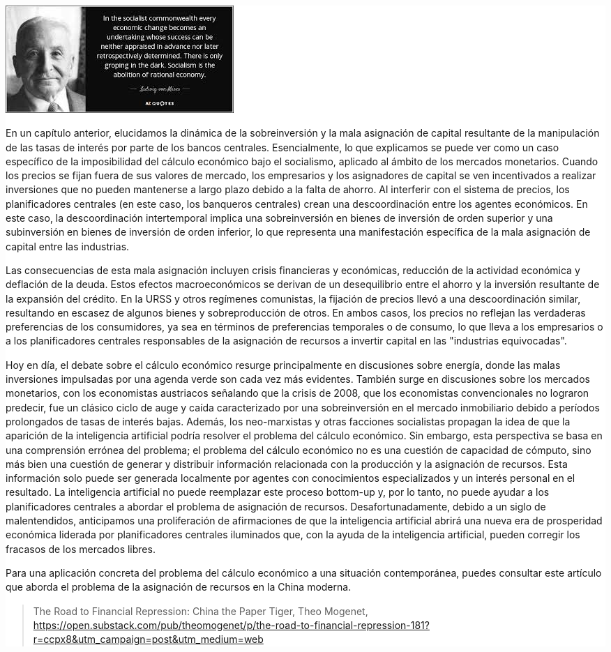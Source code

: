 ![image](assets/Image/23.png)

En un capítulo anterior, elucidamos la dinámica de la sobreinversión y la mala asignación de capital resultante de la manipulación de las tasas de interés por parte de los bancos centrales. Esencialmente, lo que explicamos se puede ver como un caso específico de la imposibilidad del cálculo económico bajo el socialismo, aplicado al ámbito de los mercados monetarios. Cuando los precios se fijan fuera de sus valores de mercado, los empresarios y los asignadores de capital se ven incentivados a realizar inversiones que no pueden mantenerse a largo plazo debido a la falta de ahorro. Al interferir con el sistema de precios, los planificadores centrales (en este caso, los banqueros centrales) crean una descoordinación entre los agentes económicos. En este caso, la descoordinación intertemporal implica una sobreinversión en bienes de inversión de orden superior y una subinversión en bienes de inversión de orden inferior, lo que representa una manifestación específica de la mala asignación de capital entre las industrias.

Las consecuencias de esta mala asignación incluyen crisis financieras y económicas, reducción de la actividad económica y deflación de la deuda. Estos efectos macroeconómicos se derivan de un desequilibrio entre el ahorro y la inversión resultante de la expansión del crédito. En la URSS y otros regímenes comunistas, la fijación de precios llevó a una descoordinación similar, resultando en escasez de algunos bienes y sobreproducción de otros. En ambos casos, los precios no reflejan las verdaderas preferencias de los consumidores, ya sea en términos de preferencias temporales o de consumo, lo que lleva a los empresarios o a los planificadores centrales responsables de la asignación de recursos a invertir capital en las "industrias equivocadas".

Hoy en día, el debate sobre el cálculo económico resurge principalmente en discusiones sobre energía, donde las malas inversiones impulsadas por una agenda verde son cada vez más evidentes. También surge en discusiones sobre los mercados monetarios, con los economistas austriacos señalando que la crisis de 2008, que los economistas convencionales no lograron predecir, fue un clásico ciclo de auge y caída caracterizado por una sobreinversión en el mercado inmobiliario debido a períodos prolongados de tasas de interés bajas. Además, los neo-marxistas y otras facciones socialistas propagan la idea de que la aparición de la inteligencia artificial podría resolver el problema del cálculo económico. Sin embargo, esta perspectiva se basa en una comprensión errónea del problema; el problema del cálculo económico no es una cuestión de capacidad de cómputo, sino más bien una cuestión de generar y distribuir información relacionada con la producción y la asignación de recursos. Esta información solo puede ser generada localmente por agentes con conocimientos especializados y un interés personal en el resultado. La inteligencia artificial no puede reemplazar este proceso bottom-up y, por lo tanto, no puede ayudar a los planificadores centrales a abordar el problema de asignación de recursos. Desafortunadamente, debido a un siglo de malentendidos, anticipamos una proliferación de afirmaciones de que la inteligencia artificial abrirá una nueva era de prosperidad económica liderada por planificadores centrales iluminados que, con la ayuda de la inteligencia artificial, pueden corregir los fracasos de los mercados libres.

Para una aplicación concreta del problema del cálculo económico a una situación contemporánea, puedes consultar este artículo que aborda el problema de la asignación de recursos en la China moderna.

>   The Road to Financial Repression: China the Paper Tiger, Theo Mogenet, https://open.substack.com/pub/theomogenet/p/the-road-to-financial-repression-181?r=ccpx8&utm_campaign=post&utm_medium=web 
